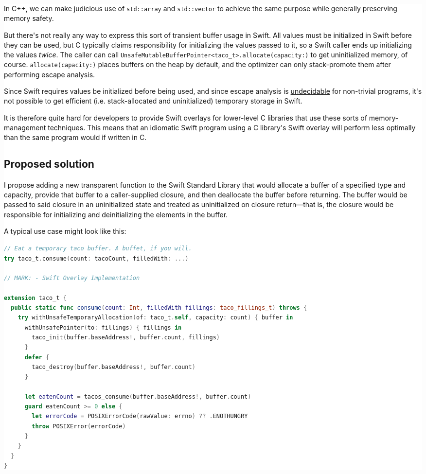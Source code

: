 In C++, we can make judicious use of `std::array` and `std::vector` to achieve the same purpose while generally preserving memory safety.

But there's not really any way to express this sort of transient buffer usage in Swift. All values must be initialized in Swift before they can be used, but C typically claims responsibility for initializing the values passed to it, so a Swift caller ends up initializing the values _twice_. The caller can call `UnsafeMutableBufferPointer<taco_t>.allocate(capacity:)` to get uninitialized memory, of course. `allocate(capacity:)` places buffers on the heap by default, and the optimizer can only stack-promote them after performing escape analysis.

Since Swift requires values be initialized before being used, and since escape analysis is [undecidable](https://duckduckgo.com/?q=escape+analysis+undecidable) for non-trivial programs, it's not possible to get efficient (i.e. stack-allocated and uninitialized) temporary storage in Swift.

It is therefore quite hard for developers to provide Swift overlays for lower-level C libraries that use these sorts of memory-management techniques. This means that an idiomatic Swift program using a C library's Swift overlay will perform less optimally than the same program would if written in C.

## Proposed solution

I propose adding a new transparent function to the Swift Standard Library that would allocate a buffer of a specified type and capacity, provide that buffer to a caller-supplied closure, and then deallocate the buffer before returning. The buffer would be passed to said closure in an uninitialized state and treated as uninitialized on closure return—that is, the closure would be responsible for initializing and deinitializing the elements in the buffer.

A typical use case might look like this:

```swift
// Eat a temporary taco buffer. A buffet, if you will.
try taco_t.consume(count: tacoCount, filledWith: ...)

// MARK: - Swift Overlay Implementation

extension taco_t {
  public static func consume(count: Int, filledWith fillings: taco_fillings_t) throws {
    try withUnsafeTemporaryAllocation(of: taco_t.self, capacity: count) { buffer in
      withUnsafePointer(to: fillings) { fillings in
        taco_init(buffer.baseAddress!, buffer.count, fillings)
      }
      defer {
        taco_destroy(buffer.baseAddress!, buffer.count)
      }
    
      let eatenCount = tacos_consume(buffer.baseAddress!, buffer.count)
      guard eatenCount >= 0 else {
        let errorCode = POSIXErrorCode(rawValue: errno) ?? .ENOTHUNGRY
        throw POSIXError(errorCode)
      }
    }
  }
}
```
